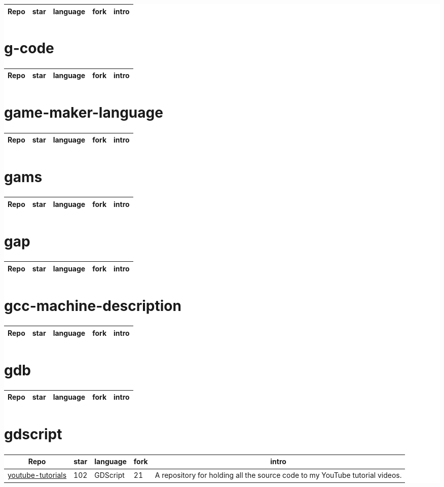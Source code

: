 Repo|star|language|fork|intro
-|-|-|-|-



# g-code

Repo|star|language|fork|intro
-|-|-|-|-



# game-maker-language

Repo|star|language|fork|intro
-|-|-|-|-



# gams

Repo|star|language|fork|intro
-|-|-|-|-



# gap

Repo|star|language|fork|intro
-|-|-|-|-



# gcc-machine-description

Repo|star|language|fork|intro
-|-|-|-|-



# gdb

Repo|star|language|fork|intro
-|-|-|-|-



# gdscript

Repo|star|language|fork|intro
-|-|-|-|-
[youtube-tutorials](https://github.com/uheartbeast/youtube-tutorials)|102|GDScript|21|A repository for holding all the source code to my YouTube tutorial videos.
